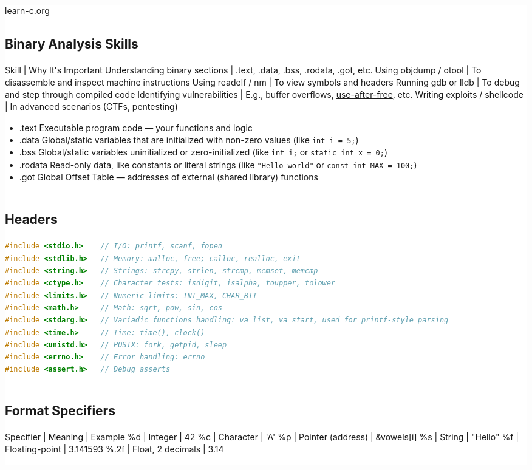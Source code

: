 
[learn-c.org](https://www.learn-c.org/en/Welcome)

## Binary Analysis Skills

Skill	| Why It's Important
Understanding binary sections	| .text, .data, .bss, .rodata, .got, etc.
Using objdump / otool	| To disassemble and inspect machine instructions
Using readelf / nm	| To view symbols and headers
Running gdb or lldb	| To debug and step through compiled code
Identifying vulnerabilities	| E.g., buffer overflows, [use-after-free](#error-use-after-free), etc.
Writing exploits / shellcode	| In advanced scenarios (CTFs, pentesting)

- .text Executable program code — your functions and logic
- .data Global/static variables that are initialized with non-zero values (like `int i = 5;`)
- .bss Global/static variables uninitialized or zero-initialized (like `int i;` or `static int x = 0;`)
- .rodata Read-only data, like constants or literal strings (like `"Hello world"` or `const int MAX = 100;`)
- .got Global Offset Table — addresses of external (shared library) functions

---

## Headers

```c
#include <stdio.h>    // I/O: printf, scanf, fopen
#include <stdlib.h>   // Memory: malloc, free; calloc, realloc, exit
#include <string.h>   // Strings: strcpy, strlen, strcmp, memset, memcmp
#include <ctype.h>    // Character tests: isdigit, isalpha, toupper, tolower
#include <limits.h>   // Numeric limits: INT_MAX, CHAR_BIT
#include <math.h>     // Math: sqrt, pow, sin, cos
#include <stdarg.h>   // Variadic functions handling: va_list, va_start, used for printf-style parsing
#include <time.h>     // Time: time(), clock()
#include <unistd.h>   // POSIX: fork, getpid, sleep
#include <errno.h>    // Error handling: errno
#include <assert.h>   // Debug asserts
```

---

## Format Specifiers

Specifier | Meaning	| Example
%d	| Integer	| 42
%c	| Character	| 'A'
%p	| Pointer (address)	| &vowels[i]
%s	| String	| "Hello"
%f	| Floating-point	| 3.141593
%.2f	| Float, 2 decimals	| 3.14

---
